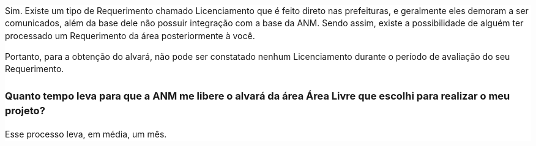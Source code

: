 <p>Sim. Existe um tipo de Requerimento chamado Licenciamento que é feito direto nas prefeituras, e geralmente eles demoram a ser comunicados, além da base dele não possuir integração com a base da ANM. Sendo assim, existe a possibilidade de alguém ter processado um Requerimento da área posteriormente à você.</p>
<p>Portanto, para a obtenção do alvará, não pode ser constatado nenhum Licenciamento durante o período de avaliação do seu Requerimento.</p>
<h3 id="quanto-tempo-leva-para-que-a-anm-me-libere-o-alvará-da-área-área-livre-que-escolhi-para-realizar-o-meu-projeto">Quanto tempo leva para que a ANM me libere o alvará da área Área Livre que escolhi para realizar o meu projeto?</h3>
<p>Esse processo leva, em média, um mês.</p>

